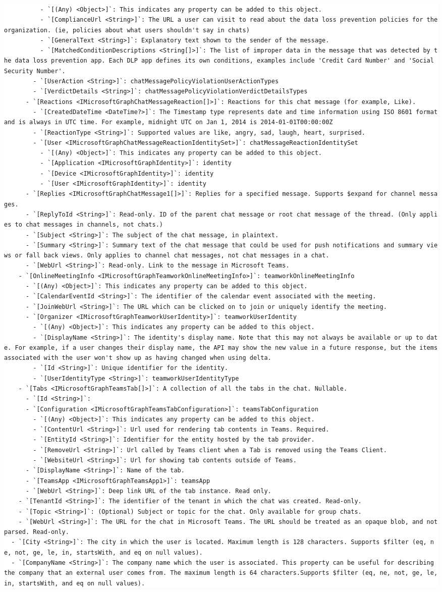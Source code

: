               - `[(Any) <Object>]`: This indicates any property can be added to this object.
              - `[ComplianceUrl <String>]`: The URL a user can visit to read about the data loss prevention policies for the organization. (ie, policies about what users shouldn't say in chats)
              - `[GeneralText <String>]`: Explanatory text shown to the sender of the message.
              - `[MatchedConditionDescriptions <String[]>]`: The list of improper data in the message that was detected by the data loss prevention app. Each DLP app defines its own conditions, examples include 'Credit Card Number' and 'Social Security Number'.
            - `[UserAction <String>]`: chatMessagePolicyViolationUserActionTypes
            - `[VerdictDetails <String>]`: chatMessagePolicyViolationVerdictDetailsTypes
          - `[Reactions <IMicrosoftGraphChatMessageReaction[]>]`: Reactions for this chat message (for example, Like).
            - `[CreatedDateTime <DateTime?>]`: The Timestamp type represents date and time information using ISO 8601 format and is always in UTC time. For example, midnight UTC on Jan 1, 2014 is 2014-01-01T00:00:00Z
            - `[ReactionType <String>]`: Supported values are like, angry, sad, laugh, heart, surprised.
            - `[User <IMicrosoftGraphChatMessageReactionIdentitySet>]`: chatMessageReactionIdentitySet
              - `[(Any) <Object>]`: This indicates any property can be added to this object.
              - `[Application <IMicrosoftGraphIdentity>]`: identity
              - `[Device <IMicrosoftGraphIdentity>]`: identity
              - `[User <IMicrosoftGraphIdentity>]`: identity
          - `[Replies <IMicrosoftGraphChatMessage1[]>]`: Replies for a specified message. Supports $expand for channel messages.
          - `[ReplyToId <String>]`: Read-only. ID of the parent chat message or root chat message of the thread. (Only applies to chat messages in channels, not chats.)
          - `[Subject <String>]`: The subject of the chat message, in plaintext.
          - `[Summary <String>]`: Summary text of the chat message that could be used for push notifications and summary views or fall back views. Only applies to channel chat messages, not chat messages in a chat.
          - `[WebUrl <String>]`: Read-only. Link to the message in Microsoft Teams.
        - `[OnlineMeetingInfo <IMicrosoftGraphTeamworkOnlineMeetingInfo>]`: teamworkOnlineMeetingInfo
          - `[(Any) <Object>]`: This indicates any property can be added to this object.
          - `[CalendarEventId <String>]`: The identifier of the calendar event associated with the meeting.
          - `[JoinWebUrl <String>]`: The URL which can be clicked on to join or uniquely identify the meeting.
          - `[Organizer <IMicrosoftGraphTeamworkUserIdentity>]`: teamworkUserIdentity
            - `[(Any) <Object>]`: This indicates any property can be added to this object.
            - `[DisplayName <String>]`: The identity's display name. Note that this may not always be available or up to date. For example, if a user changes their display name, the API may show the new value in a future response, but the items associated with the user won't show up as having changed when using delta.
            - `[Id <String>]`: Unique identifier for the identity.
            - `[UserIdentityType <String>]`: teamworkUserIdentityType
        - `[Tabs <IMicrosoftGraphTeamsTab[]>]`: A collection of all the tabs in the chat. Nullable.
          - `[Id <String>]`: 
          - `[Configuration <IMicrosoftGraphTeamsTabConfiguration>]`: teamsTabConfiguration
            - `[(Any) <Object>]`: This indicates any property can be added to this object.
            - `[ContentUrl <String>]`: Url used for rendering tab contents in Teams. Required.
            - `[EntityId <String>]`: Identifier for the entity hosted by the tab provider.
            - `[RemoveUrl <String>]`: Url called by Teams client when a Tab is removed using the Teams Client.
            - `[WebsiteUrl <String>]`: Url for showing tab contents outside of Teams.
          - `[DisplayName <String>]`: Name of the tab.
          - `[TeamsApp <IMicrosoftGraphTeamsApp1>]`: teamsApp
          - `[WebUrl <String>]`: Deep link URL of the tab instance. Read only.
        - `[TenantId <String>]`: The identifier of the tenant in which the chat was created. Read-only.
        - `[Topic <String>]`: (Optional) Subject or topic for the chat. Only available for group chats.
        - `[WebUrl <String>]`: The URL for the chat in Microsoft Teams. The URL should be treated as an opaque blob, and not parsed. Read-only.
      - `[City <String>]`: The city in which the user is located. Maximum length is 128 characters. Supports $filter (eq, ne, not, ge, le, in, startsWith, and eq on null values).
      - `[CompanyName <String>]`: The company name which the user is associated. This property can be useful for describing the company that an external user comes from. The maximum length is 64 characters.Supports $filter (eq, ne, not, ge, le, in, startsWith, and eq on null values).